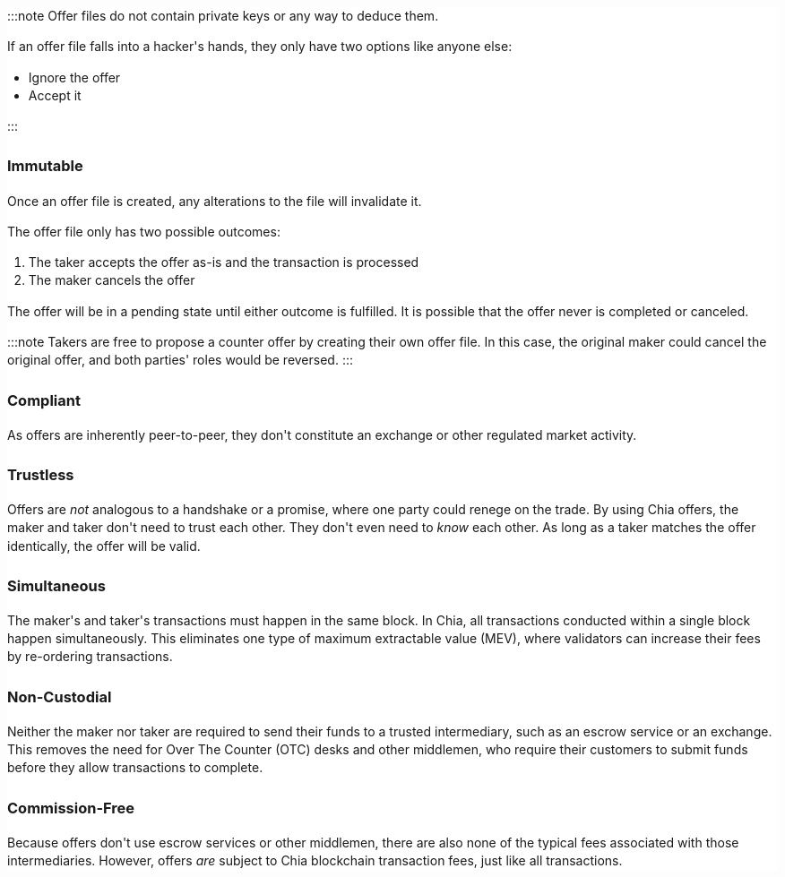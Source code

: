 :::note
Offer files do not contain private keys or any way to deduce them.

If an offer file falls into a hacker's hands, they only have two options like anyone else:

- Ignore the offer
- Accept it

:::

### Immutable

Once an offer file is created, any alterations to the file will invalidate it.

The offer file only has two possible outcomes:

1. The taker accepts the offer as-is and the transaction is processed
2. The maker cancels the offer

The offer will be in a pending state until either outcome is fulfilled. It is possible that the offer never is completed or canceled.

:::note
Takers are free to propose a counter offer by creating their own offer file. In this case, the original maker could cancel the original offer, and both parties' roles would be reversed.
:::

### Compliant

As offers are inherently peer-to-peer, they don't constitute an exchange or other regulated market activity.

### Trustless

Offers are _not_ analogous to a handshake or a promise, where one party could renege on the trade. By using Chia offers, the maker and taker don't need to trust each other. They don't even need to _know_ each other. As long as a taker matches the offer identically, the offer will be valid.

### Simultaneous

The maker's and taker's transactions must happen in the same block. In Chia, all transactions conducted within a single block happen simultaneously. This eliminates one type of maximum extractable value (MEV), where validators can increase their fees by re-ordering transactions.

### Non-Custodial

Neither the maker nor taker are required to send their funds to a trusted intermediary, such as an escrow service or an exchange. This removes the need for Over The Counter (OTC) desks and other middlemen, who require their customers to submit funds before they allow transactions to complete.

### Commission-Free

Because offers don't use escrow services or other middlemen, there are also none of the typical fees associated with those intermediaries. However, offers _are_ subject to Chia blockchain transaction fees, just like all transactions.
